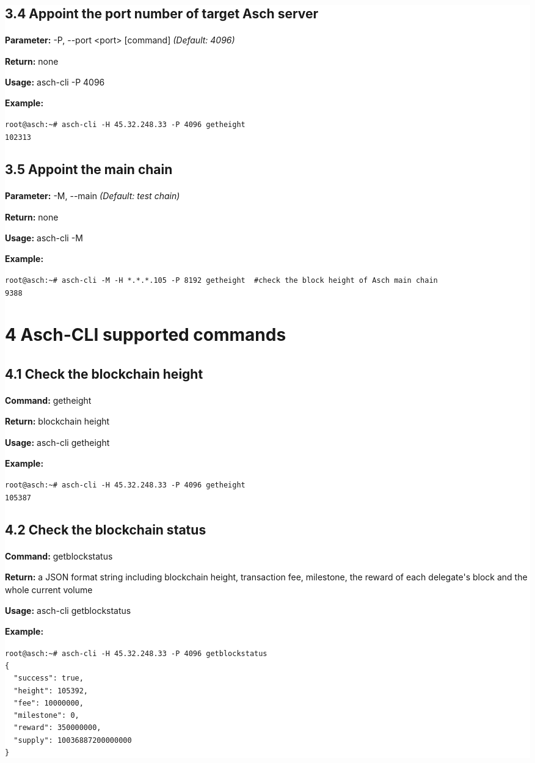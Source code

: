 ## 3.4 Appoint the port number of target Asch server
**Parameter:** -P, --port &lt;port&gt; [command] *(Default: 4096)*

**Return:** none

**Usage:** asch-cli -P 4096

**Example:**

```
root@asch:~# asch-cli -H 45.32.248.33 -P 4096 getheight  
102313
```

## 3.5 Appoint the main chain
**Parameter:** -M, --main     *(Default: test chain)*

**Return:** none

**Usage:** asch-cli -M 

**Example:**

```
root@asch:~# asch-cli -M -H *.*.*.105 -P 8192 getheight  #check the block height of Asch main chain
9388
```

# 4 Asch-CLI supported commands
## 4.1 Check the blockchain height
**Command:** getheight

**Return:** blockchain height

**Usage:** asch-cli getheight

**Example:**

```
root@asch:~# asch-cli -H 45.32.248.33 -P 4096 getheight
105387
```

## 4.2 Check the blockchain status
**Command:** getblockstatus

**Return:** a JSON format string including blockchain height, transaction fee, milestone, the reward of each delegate's block and the whole current volume

**Usage:** asch-cli getblockstatus

**Example:**

```
root@asch:~# asch-cli -H 45.32.248.33 -P 4096 getblockstatus
{
  "success": true,
  "height": 105392,
  "fee": 10000000,
  "milestone": 0,
  "reward": 350000000,
  "supply": 10036887200000000
}
```
